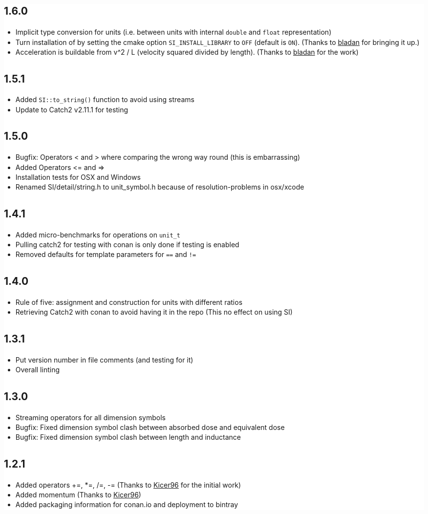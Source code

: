## 1.6.0

*   Implicit type conversion for units (i.e. between units with internal `double` and `float` representation)
*   Turn installation of by setting the cmake option `SI_INSTALL_LIBRARY` to `OFF` (default is `ON`). (Thanks to [bladan](https://github.com/bladan) for bringing it up.)
*   Acceleration is buildable from v^2 / L (velocity squared divided by length). (Thanks to [bladan](https://github.com/bladan) for the work)

## 1.5.1

*   Added `SI::to_string()` function to avoid using streams
*   Update to Catch2 v2.11.1 for testing

## 1.5.0

*   Bugfix: Operators < and > where comparing the wrong way round (this is embarrassing)
*   Added Operators <= and =>
*   Installation tests for OSX and Windows
*   Renamed SI/detail/string.h to unit_symbol.h because of resolution-problems in osx/xcode

## 1.4.1

*   Added micro-benchmarks for operations on `unit_t`
*   Pulling catch2 for testing with conan is only done if testing is enabled
*   Removed defaults for template parameters for `==` and `!=`

## 1.4.0

*   Rule of five: assignment and construction for units with different ratios
*   Retrieving Catch2 with conan to avoid having it in the repo (This no effect on using SI) 

## 1.3.1

*   Put version number in file comments (and testing for it)
*   Overall linting

## 1.3.0

*   Streaming operators for all dimension symbols
*   Bugfix: Fixed dimension symbol clash between absorbed dose and equivalent dose 
*   Bugfix: Fixed dimension symbol clash between length and inductance

## 1.2.1

*   Added operators +=, *=, /=, -= (Thanks to [Kicer96](https://github.com/Kicer86) for the initial work)
*   Added momentum (Thanks to [Kicer96](https://github.com/Kicer86))
*   Added packaging information for conan.io and deployment to bintray

